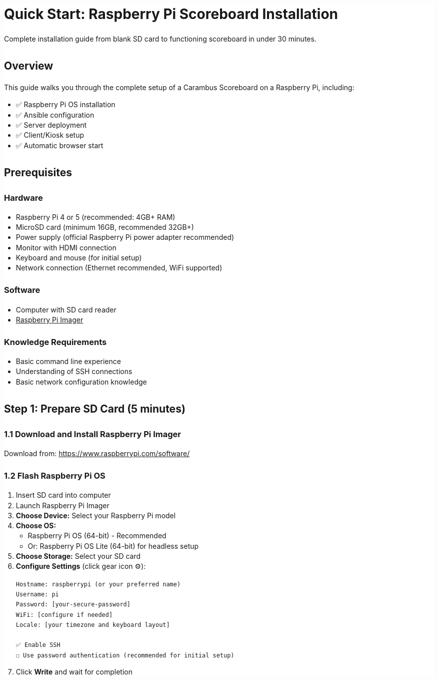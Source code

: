 # Quick Start: Raspberry Pi Scoreboard Installation

Complete installation guide from blank SD card to functioning scoreboard in under 30 minutes.

## Overview

This guide walks you through the complete setup of a Carambus Scoreboard on a Raspberry Pi, including:

- ✅ Raspberry Pi OS installation
- ✅ Ansible configuration
- ✅ Server deployment
- ✅ Client/Kiosk setup
- ✅ Automatic browser start

## Prerequisites

### Hardware
- Raspberry Pi 4 or 5 (recommended: 4GB+ RAM)
- MicroSD card (minimum 16GB, recommended 32GB+)
- Power supply (official Raspberry Pi power adapter recommended)
- Monitor with HDMI connection
- Keyboard and mouse (for initial setup)
- Network connection (Ethernet recommended, WiFi supported)

### Software
- Computer with SD card reader
- [Raspberry Pi Imager](https://www.raspberrypi.com/software/)

### Knowledge Requirements
- Basic command line experience
- Understanding of SSH connections
- Basic network configuration knowledge

## Step 1: Prepare SD Card (5 minutes)

### 1.1 Download and Install Raspberry Pi Imager

Download from: https://www.raspberrypi.com/software/

### 1.2 Flash Raspberry Pi OS

1. Insert SD card into computer
2. Launch Raspberry Pi Imager
3. **Choose Device:** Select your Raspberry Pi model
4. **Choose OS:** 
   - Raspberry Pi OS (64-bit) - Recommended
   - Or: Raspberry Pi OS Lite (64-bit) for headless setup
5. **Choose Storage:** Select your SD card
6. **Configure Settings** (click gear icon ⚙️):
   ```
   Hostname: raspberrypi (or your preferred name)
   Username: pi
   Password: [your-secure-password]
   WiFi: [configure if needed]
   Locale: [your timezone and keyboard layout]
   
   ✅ Enable SSH
   ☐ Use password authentication (recommended for initial setup)
   ```
7. Click **Write** and wait for completion
